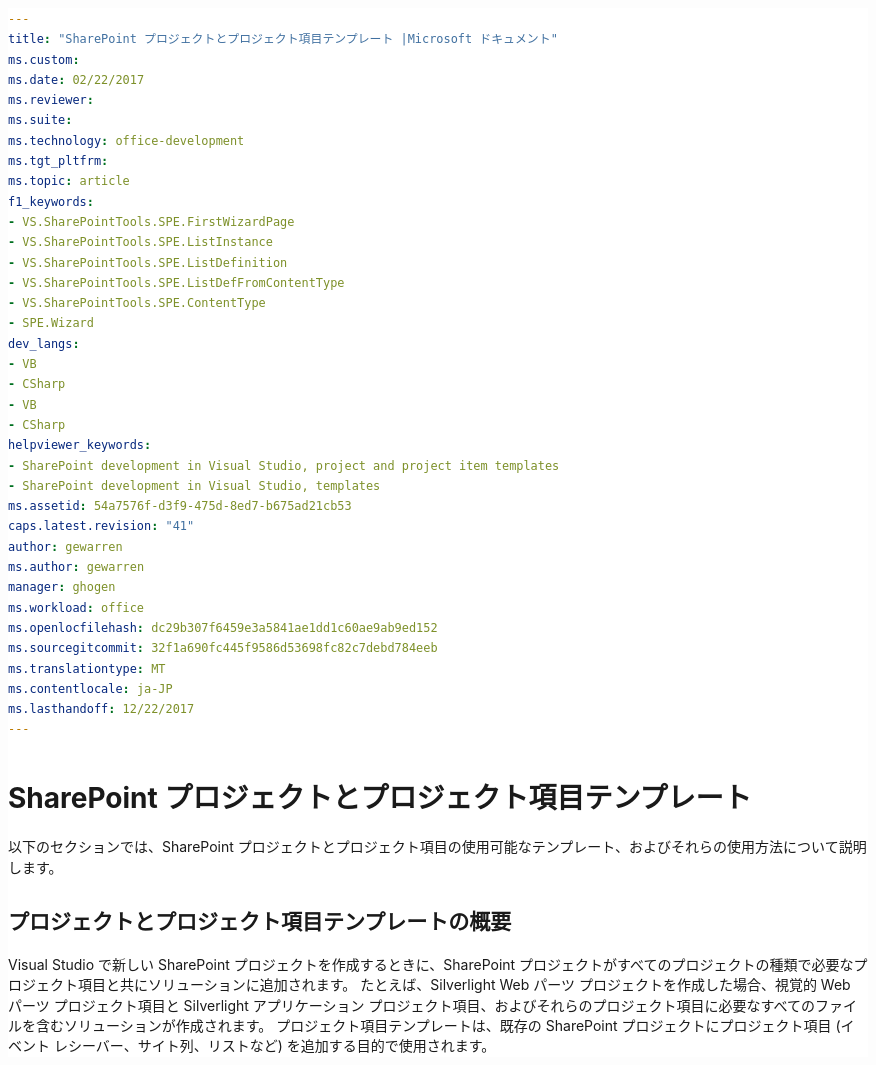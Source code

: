 ```yaml
---
title: "SharePoint プロジェクトとプロジェクト項目テンプレート |Microsoft ドキュメント"
ms.custom: 
ms.date: 02/22/2017
ms.reviewer: 
ms.suite: 
ms.technology: office-development
ms.tgt_pltfrm: 
ms.topic: article
f1_keywords:
- VS.SharePointTools.SPE.FirstWizardPage
- VS.SharePointTools.SPE.ListInstance
- VS.SharePointTools.SPE.ListDefinition
- VS.SharePointTools.SPE.ListDefFromContentType
- VS.SharePointTools.SPE.ContentType
- SPE.Wizard
dev_langs:
- VB
- CSharp
- VB
- CSharp
helpviewer_keywords:
- SharePoint development in Visual Studio, project and project item templates
- SharePoint development in Visual Studio, templates
ms.assetid: 54a7576f-d3f9-475d-8ed7-b675ad21cb53
caps.latest.revision: "41"
author: gewarren
ms.author: gewarren
manager: ghogen
ms.workload: office
ms.openlocfilehash: dc29b307f6459e3a5841ae1dd1c60ae9ab9ed152
ms.sourcegitcommit: 32f1a690fc445f9586d53698fc82c7debd784eeb
ms.translationtype: MT
ms.contentlocale: ja-JP
ms.lasthandoff: 12/22/2017
---
```

# <a name="sharepoint-project-and-project-item-templates"></a>SharePoint プロジェクトとプロジェクト項目テンプレート
  以下のセクションでは、SharePoint プロジェクトとプロジェクト項目の使用可能なテンプレート、およびそれらの使用方法について説明します。 
  
##  <a name="project-and-project-item-templates-overview"></a>プロジェクトとプロジェクト項目テンプレートの概要  
 Visual Studio で新しい SharePoint プロジェクトを作成するときに、SharePoint プロジェクトがすべてのプロジェクトの種類で必要なプロジェクト項目と共にソリューションに追加されます。 たとえば、Silverlight Web パーツ プロジェクトを作成した場合、視覚的 Web パーツ プロジェクト項目と Silverlight アプリケーション プロジェクト項目、およびそれらのプロジェクト項目に必要なすべてのファイルを含むソリューションが作成されます。 プロジェクト項目テンプレートは、既存の SharePoint プロジェクトにプロジェクト項目 (イベント レシーバー、サイト列、リストなど) を追加する目的で使用されます。  
  
